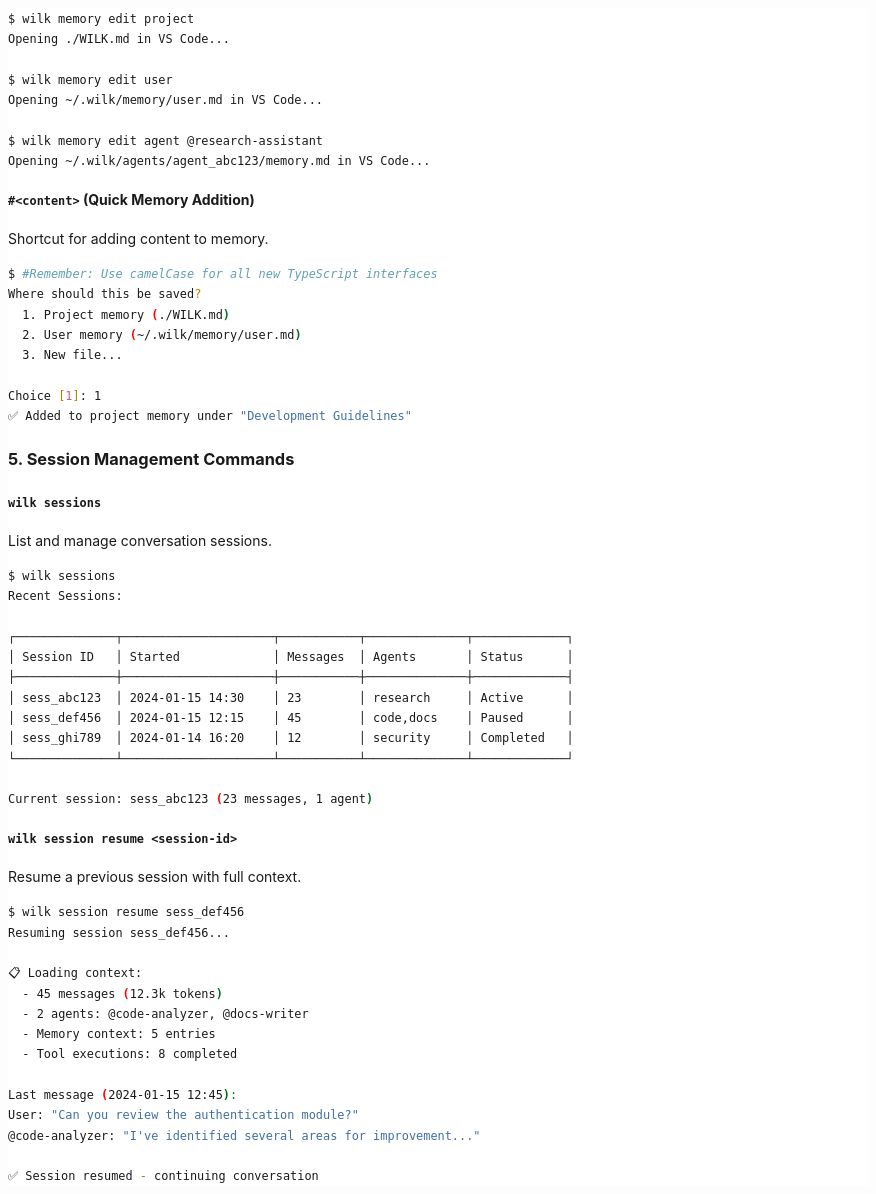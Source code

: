 ```bash
$ wilk memory edit project
Opening ./WILK.md in VS Code...

$ wilk memory edit user
Opening ~/.wilk/memory/user.md in VS Code...

$ wilk memory edit agent @research-assistant
Opening ~/.wilk/agents/agent_abc123/memory.md in VS Code...
```

#### `#<content>` (Quick Memory Addition)

Shortcut for adding content to memory.

```bash
$ #Remember: Use camelCase for all new TypeScript interfaces
Where should this be saved?
  1. Project memory (./WILK.md)
  2. User memory (~/.wilk/memory/user.md)
  3. New file...

Choice [1]: 1
✅ Added to project memory under "Development Guidelines"
```

### 5. Session Management Commands

#### `wilk sessions`

List and manage conversation sessions.

```bash
$ wilk sessions
Recent Sessions:

┌──────────────┬─────────────────────┬───────────┬──────────────┬─────────────┐
│ Session ID   │ Started             │ Messages  │ Agents       │ Status      │
├──────────────┼─────────────────────┼───────────┼──────────────┼─────────────┤
│ sess_abc123  │ 2024-01-15 14:30    │ 23        │ research     │ Active      │
│ sess_def456  │ 2024-01-15 12:15    │ 45        │ code,docs    │ Paused      │
│ sess_ghi789  │ 2024-01-14 16:20    │ 12        │ security     │ Completed   │
└──────────────┴─────────────────────┴───────────┴──────────────┴─────────────┘

Current session: sess_abc123 (23 messages, 1 agent)
```

#### `wilk session resume <session-id>`

Resume a previous session with full context.

```bash
$ wilk session resume sess_def456
Resuming session sess_def456...

📋 Loading context:
  - 45 messages (12.3k tokens)
  - 2 agents: @code-analyzer, @docs-writer
  - Memory context: 5 entries
  - Tool executions: 8 completed

Last message (2024-01-15 12:45):
User: "Can you review the authentication module?"
@code-analyzer: "I've identified several areas for improvement..."

✅ Session resumed - continuing conversation
```
